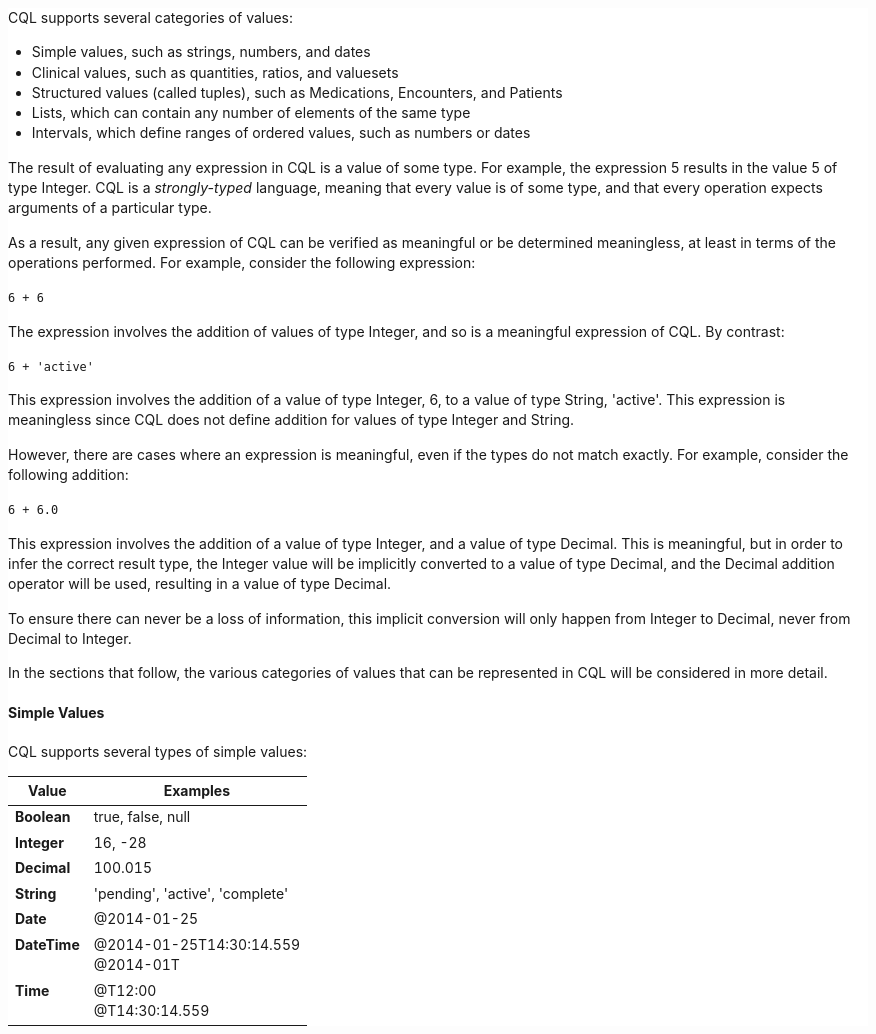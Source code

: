 CQL supports several categories of values:

* Simple values, such as strings, numbers, and dates
* Clinical values, such as quantities, ratios, and valuesets
* Structured values (called tuples), such as Medications, Encounters, and Patients
* Lists, which can contain any number of elements of the same type
* Intervals, which define ranges of ordered values, such as numbers or dates

The result of evaluating any expression in CQL is a value of some type. For example, the expression <span class="lit">5</span> results in the value <span class="lit">5</span> of type <span class="id">Integer</span>. CQL is a _strongly-typed_ language, meaning that every value is of some type, and that every operation expects arguments of a particular type.

As a result, any given expression of CQL can be verified as meaningful or be determined meaningless, at least in terms of the operations performed. For example, consider the following expression:

```cql
6 + 6
```

The expression involves the addition of values of type <span class="id">Integer</span>, and so is a meaningful expression of CQL. By contrast:

```cql
6 + 'active'
```

This expression involves the addition of a value of type <span class="id">Integer</span>, <span class="lit">6</span>, to a value of type <span class="id">String</span>, <span class="lit">'active'</span>. This expression is meaningless since CQL does not define addition for values of type <span class="id">Integer</span> and <span class="id">String</span>.

However, there are cases where an expression is meaningful, even if the types do not match exactly. For example, consider the following addition:

```cql
6 + 6.0
```

This expression involves the addition of a value of type <span class="id">Integer</span>, and a value of type <span class="id">Decimal</span>. This is meaningful, but in order to infer the correct result type, the <span class="id">Integer</span> value will be implicitly converted to a value of type <span class="id">Decimal</span>, and the <span class="id">Decimal</span> addition operator will be used, resulting in a value of type <span class="id">Decimal</span>.

To ensure there can never be a loss of information, this implicit conversion will only happen from <span class="id">Integer</span> to <span class="id">Decimal</span>, never from <span class="id">Decimal</span> to <span class="id">Integer</span>.

In the sections that follow, the various categories of values that can be represented in CQL will be considered in more detail.

#### Simple Values

CQL supports several types of simple values:

<a name="table-2-e"></a>

|Value |Examples
|----|----
|**Boolean** |<span class="kw">true</span>, <span class="kw">false</span>, <span class="kw">null</span>
|**Integer** |<span class="lit">16</span>, <span class="lit">-28</span>
|**Decimal** |<span class="lit">100.015</span>
|**String** |<span class="lit">'pending'</span>, <span class="lit">'active'</span>, <span class="lit">'complete'</span>
|**Date** |<span class="lit">@2014-01-25</span>
|**DateTime** |<span class="lit">@2014-01-25T14:30:14.559</span><br/><span class="lit">@2014-01T</span>
|**Time** |<span class="lit">@T12:00</span><br/><span class="lit">@T14:30:14.559</span>
